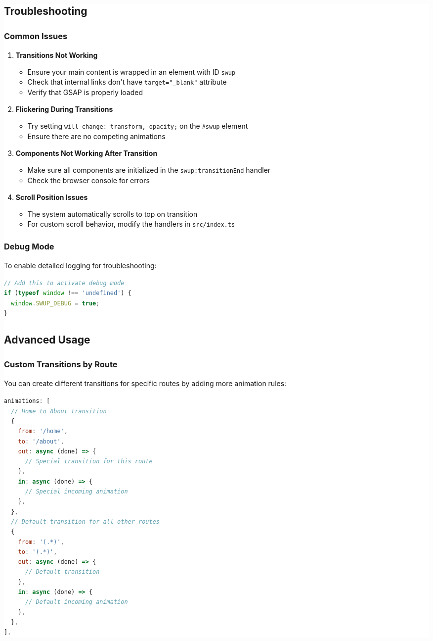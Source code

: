 ## Troubleshooting

### Common Issues

1. **Transitions Not Working**

   - Ensure your main content is wrapped in an element with ID `swup`
   - Check that internal links don't have `target="_blank"` attribute
   - Verify that GSAP is properly loaded

2. **Flickering During Transitions**

   - Try setting `will-change: transform, opacity;` on the `#swup` element
   - Ensure there are no competing animations

3. **Components Not Working After Transition**

   - Make sure all components are initialized in the `swup:transitionEnd` handler
   - Check the browser console for errors

4. **Scroll Position Issues**
   - The system automatically scrolls to top on transition
   - For custom scroll behavior, modify the handlers in `src/index.ts`

### Debug Mode

To enable detailed logging for troubleshooting:

```javascript
// Add this to activate debug mode
if (typeof window !== 'undefined') {
  window.SWUP_DEBUG = true;
}
```

## Advanced Usage

### Custom Transitions by Route

You can create different transitions for specific routes by adding more animation rules:

```javascript
animations: [
  // Home to About transition
  {
    from: '/home',
    to: '/about',
    out: async (done) => {
      // Special transition for this route
    },
    in: async (done) => {
      // Special incoming animation
    },
  },
  // Default transition for all other routes
  {
    from: '(.*)',
    to: '(.*)',
    out: async (done) => {
      // Default transition
    },
    in: async (done) => {
      // Default incoming animation
    },
  },
],
```